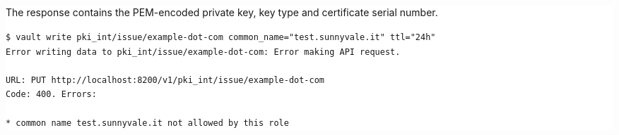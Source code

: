 The response contains the PEM-encoded private key, key type and certificate serial number.

```console
$ vault write pki_int/issue/example-dot-com common_name="test.sunnyvale.it" ttl="24h"
Error writing data to pki_int/issue/example-dot-com: Error making API request.

URL: PUT http://localhost:8200/v1/pki_int/issue/example-dot-com
Code: 400. Errors:

* common name test.sunnyvale.it not allowed by this role
```
